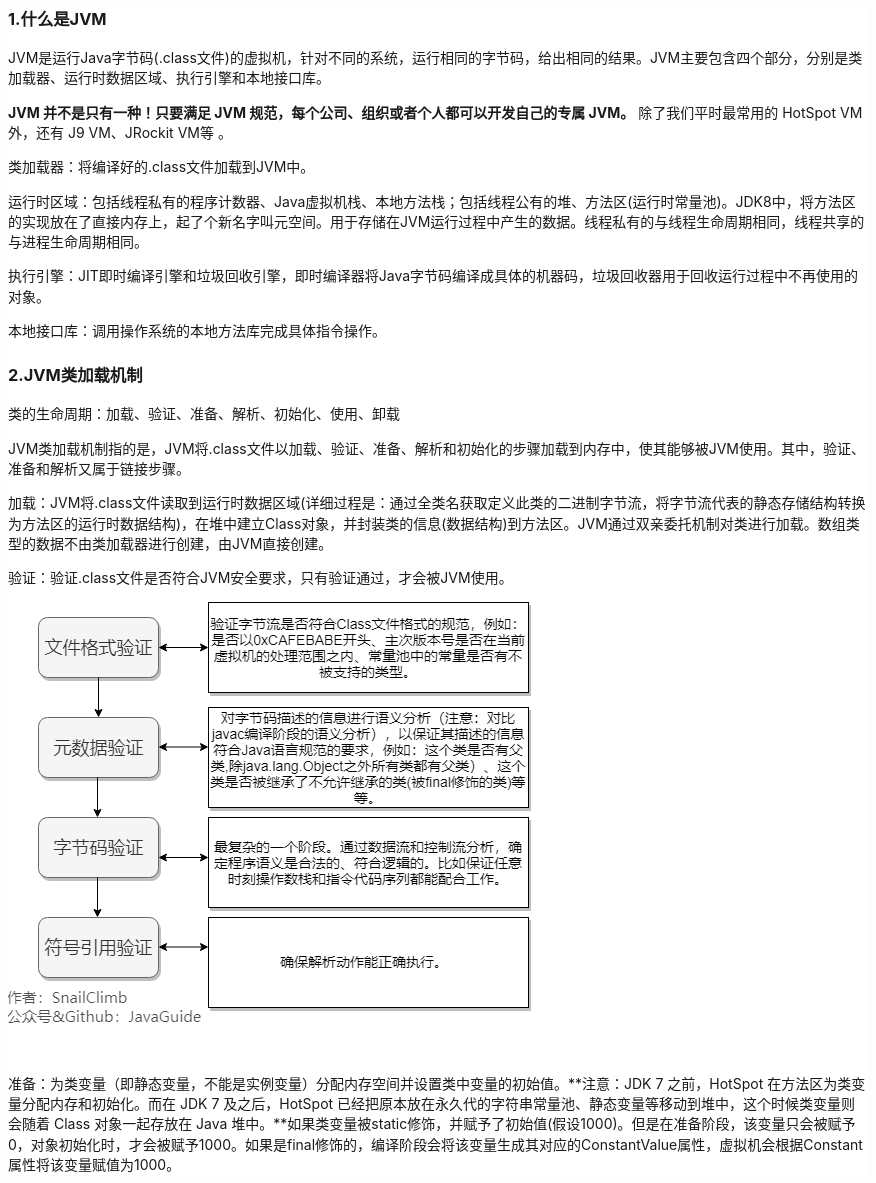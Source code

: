 ### 1.什么是JVM

JVM是运行Java字节码(.class文件)的虚拟机，针对不同的系统，运行相同的字节码，给出相同的结果。JVM主要包含四个部分，分别是类加载器、运行时数据区域、执行引擎和本地接口库。

**JVM 并不是只有一种！只要满足 JVM 规范，每个公司、组织或者个人都可以开发自己的专属 JVM。** 除了我们平时最常用的 HotSpot VM 外，还有 J9 VM、JRockit VM等 。

类加载器：将编译好的.class文件加载到JVM中。

运行时区域：包括线程私有的程序计数器、Java虚拟机栈、本地方法栈；包括线程公有的堆、方法区(运行时常量池)。JDK8中，将方法区的实现放在了直接内存上，起了个新名字叫元空间。用于存储在JVM运行过程中产生的数据。线程私有的与线程生命周期相同，线程共享的与进程生命周期相同。

执行引擎：JIT即时编译引擎和垃圾回收引擎，即时编译器将Java字节码编译成具体的机器码，垃圾回收器用于回收运行过程中不再使用的对象。

本地接口库：调用操作系统的本地方法库完成具体指令操作。

### 2.JVM类加载机制

类的生命周期：加载、验证、准备、解析、初始化、使用、卸载

JVM类加载机制指的是，JVM将.class文件以加载、验证、准备、解析和初始化的步骤加载到内存中，使其能够被JVM使用。其中，验证、准备和解析又属于链接步骤。

加载：JVM将.class文件读取到运行时数据区域(详细过程是：通过全类名获取定义此类的二进制字节流，将字节流代表的静态存储结构转换为方法区的运行时数据结构)，在堆中建立Class对象，并封装类的信息(数据结构)到方法区。JVM通过双亲委托机制对类进行加载。数组类型的数据不由类加载器进行创建，由JVM直接创建。

验证：验证.class文件是否符合JVM安全要求，只有验证通过，才会被JVM使用。

![验证类别](..\picture\验证阶段.png)

准备：为类变量（即静态变量，不能是实例变量）分配内存空间并设置类中变量的初始值。**注意：JDK 7 之前，HotSpot 在方法区为类变量分配内存和初始化。而在 JDK 7 及之后，HotSpot  已经把原本放在永久代的字符串常量池、静态变量等移动到堆中，这个时候类变量则会随着 Class 对象一起存放在 Java 堆中。**如果类变量被static修饰，并赋予了初始值(假设1000)。但是在准备阶段，该变量只会被赋予0，对象初始化时，才会被赋予1000。如果是final修饰的，编译阶段会将该变量生成其对应的ConstantValue属性，虚拟机会根据Constant属性将该变量赋值为1000。
